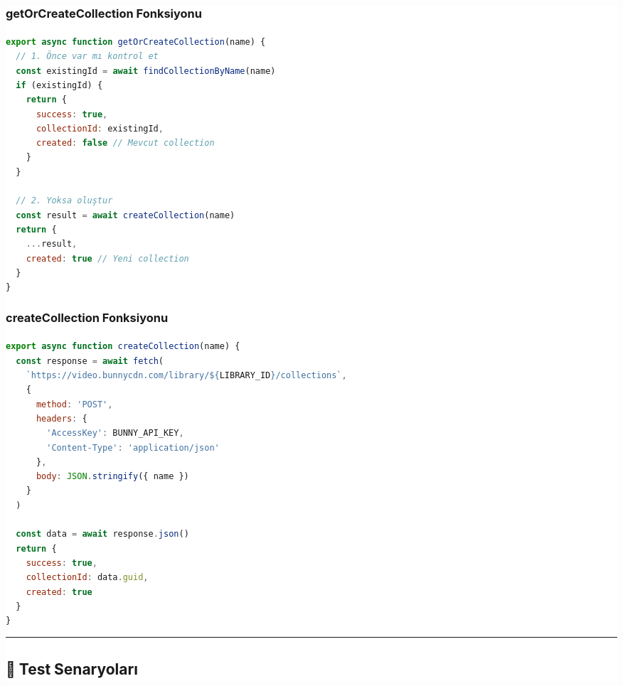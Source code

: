 ### **getOrCreateCollection Fonksiyonu**

```javascript
export async function getOrCreateCollection(name) {
  // 1. Önce var mı kontrol et
  const existingId = await findCollectionByName(name)
  if (existingId) {
    return {
      success: true,
      collectionId: existingId,
      created: false // Mevcut collection
    }
  }
  
  // 2. Yoksa oluştur
  const result = await createCollection(name)
  return {
    ...result,
    created: true // Yeni collection
  }
}
```

### **createCollection Fonksiyonu**

```javascript
export async function createCollection(name) {
  const response = await fetch(
    `https://video.bunnycdn.com/library/${LIBRARY_ID}/collections`,
    {
      method: 'POST',
      headers: {
        'AccessKey': BUNNY_API_KEY,
        'Content-Type': 'application/json'
      },
      body: JSON.stringify({ name })
    }
  )
  
  const data = await response.json()
  return {
    success: true,
    collectionId: data.guid,
    created: true
  }
}
```

---

## 🧪 Test Senaryoları
